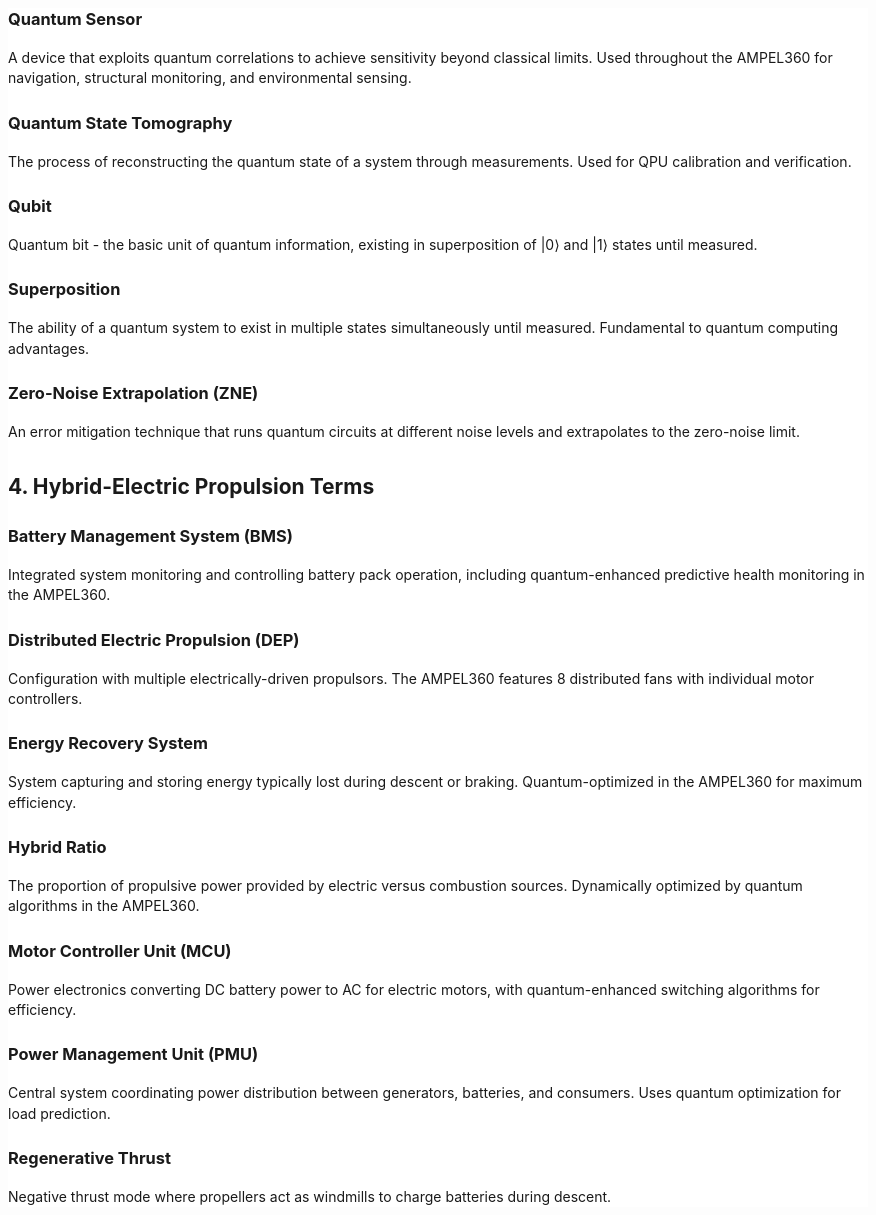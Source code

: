 ### Quantum Sensor
A device that exploits quantum correlations to achieve sensitivity beyond classical limits. Used throughout the AMPEL360 for navigation, structural monitoring, and environmental sensing.

### Quantum State Tomography
The process of reconstructing the quantum state of a system through measurements. Used for QPU calibration and verification.

### Qubit
Quantum bit - the basic unit of quantum information, existing in superposition of |0⟩ and |1⟩ states until measured.

### Superposition
The ability of a quantum system to exist in multiple states simultaneously until measured. Fundamental to quantum computing advantages.

### Zero-Noise Extrapolation (ZNE)
An error mitigation technique that runs quantum circuits at different noise levels and extrapolates to the zero-noise limit.

## 4. Hybrid-Electric Propulsion Terms

### Battery Management System (BMS)
Integrated system monitoring and controlling battery pack operation, including quantum-enhanced predictive health monitoring in the AMPEL360.

### Distributed Electric Propulsion (DEP)
Configuration with multiple electrically-driven propulsors. The AMPEL360 features 8 distributed fans with individual motor controllers.

### Energy Recovery System
System capturing and storing energy typically lost during descent or braking. Quantum-optimized in the AMPEL360 for maximum efficiency.

### Hybrid Ratio
The proportion of propulsive power provided by electric versus combustion sources. Dynamically optimized by quantum algorithms in the AMPEL360.

### Motor Controller Unit (MCU)
Power electronics converting DC battery power to AC for electric motors, with quantum-enhanced switching algorithms for efficiency.

### Power Management Unit (PMU)
Central system coordinating power distribution between generators, batteries, and consumers. Uses quantum optimization for load prediction.

### Regenerative Thrust
Negative thrust mode where propellers act as windmills to charge batteries during descent.
